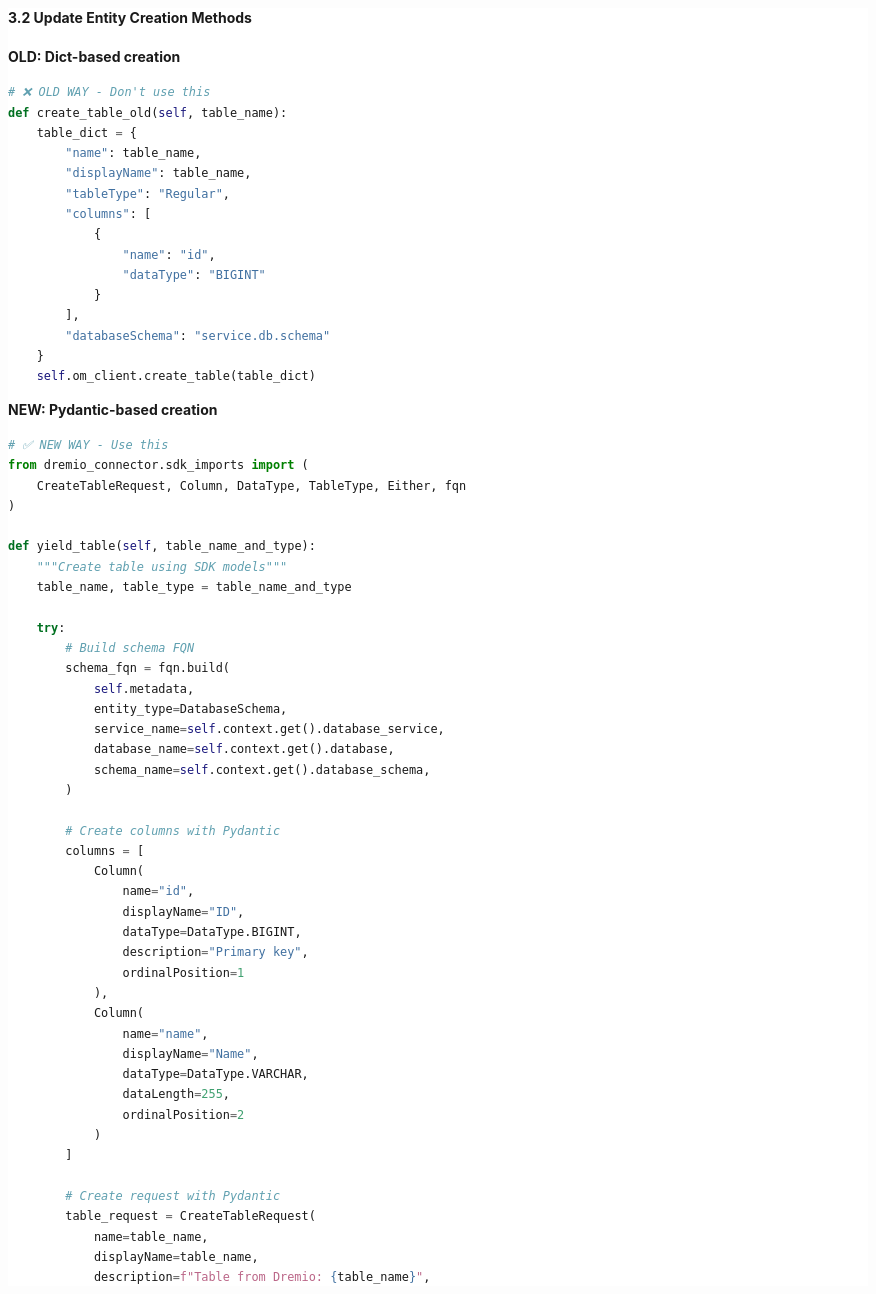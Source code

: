 #### 3.2 Update Entity Creation Methods

**OLD: Dict-based creation**
```python
# ❌ OLD WAY - Don't use this
def create_table_old(self, table_name):
    table_dict = {
        "name": table_name,
        "displayName": table_name,
        "tableType": "Regular",
        "columns": [
            {
                "name": "id",
                "dataType": "BIGINT"
            }
        ],
        "databaseSchema": "service.db.schema"
    }
    self.om_client.create_table(table_dict)
```

**NEW: Pydantic-based creation**
```python
# ✅ NEW WAY - Use this
from dremio_connector.sdk_imports import (
    CreateTableRequest, Column, DataType, TableType, Either, fqn
)

def yield_table(self, table_name_and_type):
    """Create table using SDK models"""
    table_name, table_type = table_name_and_type
    
    try:
        # Build schema FQN
        schema_fqn = fqn.build(
            self.metadata,
            entity_type=DatabaseSchema,
            service_name=self.context.get().database_service,
            database_name=self.context.get().database,
            schema_name=self.context.get().database_schema,
        )
        
        # Create columns with Pydantic
        columns = [
            Column(
                name="id",
                displayName="ID",
                dataType=DataType.BIGINT,
                description="Primary key",
                ordinalPosition=1
            ),
            Column(
                name="name",
                displayName="Name",
                dataType=DataType.VARCHAR,
                dataLength=255,
                ordinalPosition=2
            )
        ]
        
        # Create request with Pydantic
        table_request = CreateTableRequest(
            name=table_name,
            displayName=table_name,
            description=f"Table from Dremio: {table_name}",
```
